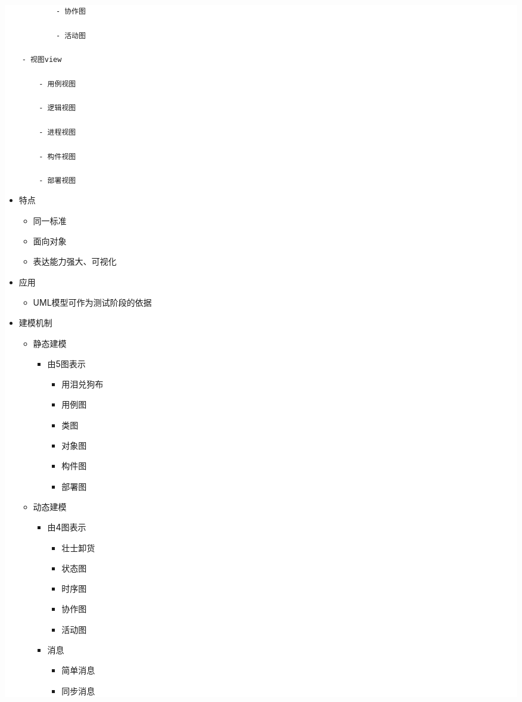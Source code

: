 				- 协作图

				- 活动图

		- 视图view

			- 用例视图

			- 逻辑视图

			- 进程视图

			- 构件视图

			- 部署视图

- 特点

	- 同一标准

	- 面向对象

	- 表达能力强大、可视化

- 应用

	- UML模型可作为测试阶段的依据

- 建模机制

	- 静态建模

		- 由5图表示

			- 用泪兑狗布

			- 用例图

			- 类图

			- 对象图

			- 构件图

			- 部署图

	- 动态建模

		- 由4图表示

			- 壮士卸货

			- 状态图

			- 时序图

			- 协作图

			- 活动图

		- 消息

			- 简单消息

			- 同步消息
